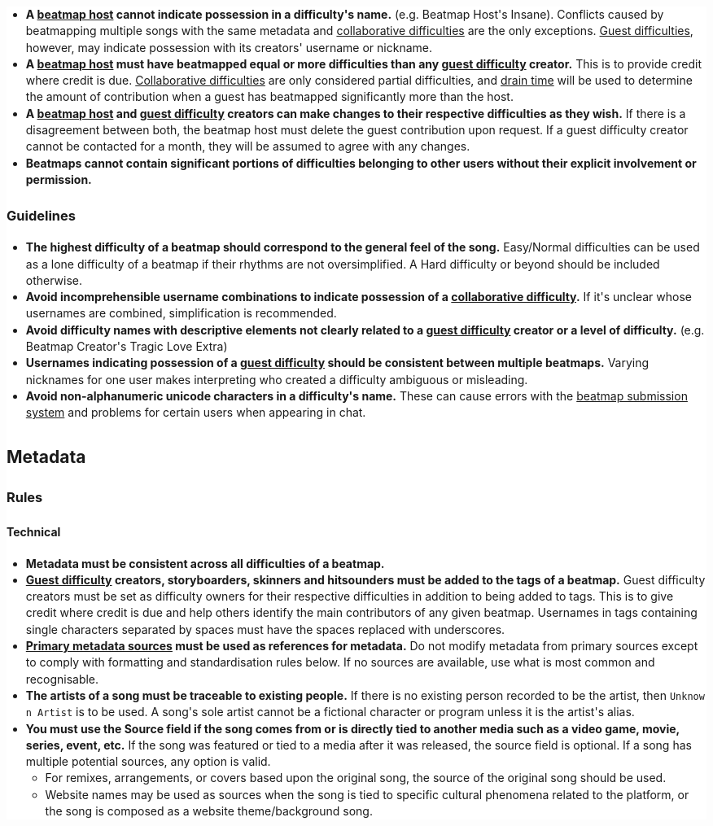 - **A [beatmap host](/wiki/Beatmap/Beatmap_host) cannot indicate possession in a difficulty's name.** (e.g. Beatmap Host's Insane). Conflicts caused by beatmapping multiple songs with the same metadata and [collaborative difficulties](/wiki/Beatmap/Beatmap_collaborations) are the only exceptions. [Guest difficulties](/wiki/Beatmap/Guest_difficulty), however, may indicate possession with its creators' username or nickname.
- **A [beatmap host](/wiki/Beatmap/Beatmap_host) must have beatmapped equal or more difficulties than any [guest difficulty](/wiki/Beatmap/Guest_difficulty) creator.** This is to provide credit where credit is due. [Collaborative difficulties](/wiki/Beatmap/Beatmap_collaborations) are only considered partial difficulties, and [drain time](/wiki/Beatmap/Drain_time) will be used to determine the amount of contribution when a guest has beatmapped significantly more than the host.
- **A [beatmap host](/wiki/Beatmap/Beatmap_host) and [guest difficulty](/wiki/Beatmap/Guest_difficulty) creators can make changes to their respective difficulties as they wish.** If there is a disagreement between both, the beatmap host must delete the guest contribution upon request. If a guest difficulty creator cannot be contacted for a month, they will be assumed to agree with any changes.
- **Beatmaps cannot contain significant portions of difficulties belonging to other users without their explicit involvement or permission.**

### Guidelines

- **The highest difficulty of a beatmap should correspond to the general feel of the song.** Easy/Normal difficulties can be used as a lone difficulty of a beatmap if their rhythms are not oversimplified. A Hard difficulty or beyond should be included otherwise.
- **Avoid incomprehensible username combinations to indicate possession of a [collaborative difficulty](/wiki/Beatmap/Beatmap_collaborations).** If it's unclear whose usernames are combined, simplification is recommended.
- **Avoid difficulty names with descriptive elements not clearly related to a [guest difficulty](/wiki/Beatmap/Guest_difficulty) creator or a level of difficulty.** (e.g. Beatmap Creator's Tragic Love Extra)
- **Usernames indicating possession of a [guest difficulty](/wiki/Beatmap/Guest_difficulty) should be consistent between multiple beatmaps.** Varying nicknames for one user makes interpreting who created a difficulty ambiguous or misleading.
- **Avoid non-alphanumeric unicode characters in a difficulty's name.** These can cause errors with the [beatmap submission system](/wiki/Beatmapping/Beatmap_submission) and problems for certain users when appearing in chat.

## Metadata

### Rules

#### Technical

- **Metadata must be consistent across all difficulties of a beatmap.**
- **[Guest difficulty](/wiki/Beatmap/Guest_difficulty) creators, storyboarders, skinners and hitsounders must be added to the tags of a beatmap.** Guest difficulty creators must be set as difficulty owners for their respective difficulties in addition to being added to tags. This is to give credit where credit is due and help others identify the main contributors of any given beatmap. Usernames in tags containing single characters separated by spaces must have the spaces replaced with underscores.
- **[Primary metadata sources](/wiki/Beatmap/Primary_metadata_source) must be used as references for metadata.** Do not modify metadata from primary sources except to comply with formatting and standardisation rules below. If no sources are available, use what is most common and recognisable.
- **The artists of a song must be traceable to existing people.** If there is no existing person recorded to be the artist, then `Unknown Artist` is to be used. A song's sole artist cannot be a fictional character or program unless it is the artist's alias.
- **You must use the Source field if the song comes from or is directly tied to another media such as a video game, movie, series, event, etc.** If the song was featured or tied to a media after it was released, the source field is optional. If a song has multiple potential sources, any option is valid.
  - For remixes, arrangements, or covers based upon the original song, the source of the original song should be used.
  - Website names may be used as sources when the song is tied to specific cultural phenomena related to the platform, or the song is composed as a website theme/background song.